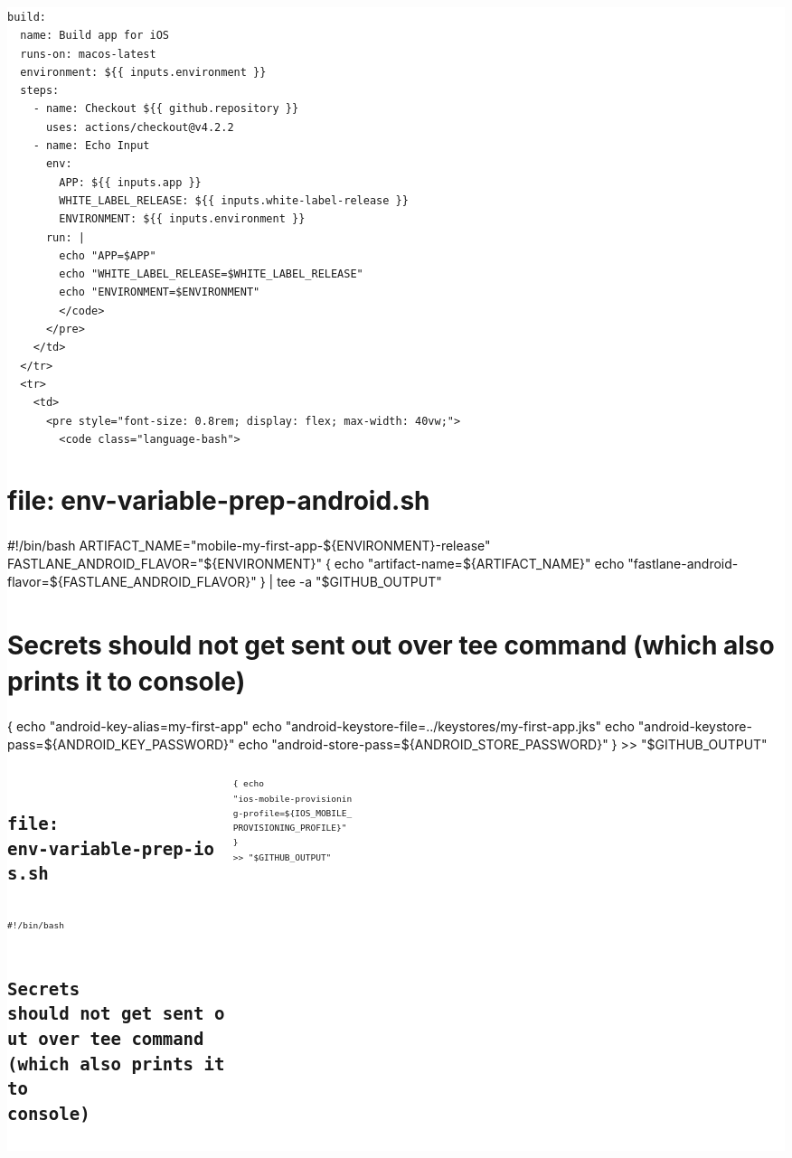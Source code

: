     build:
      name: Build app for iOS
      runs-on: macos-latest
      environment: ${{ inputs.environment }}
      steps:
        - name: Checkout ${{ github.repository }}
          uses: actions/checkout@v4.2.2
        - name: Echo Input
          env:
            APP: ${{ inputs.app }}
            WHITE_LABEL_RELEASE: ${{ inputs.white-label-release }}
            ENVIRONMENT: ${{ inputs.environment }}
          run: |
            echo "APP=$APP"
            echo "WHITE_LABEL_RELEASE=$WHITE_LABEL_RELEASE"
            echo "ENVIRONMENT=$ENVIRONMENT"
            </code>
          </pre>
        </td>
      </tr>
      <tr>
        <td>
          <pre style="font-size: 0.8rem; display: flex; max-width: 40vw;">
            <code class="language-bash">
  # file: env-variable-prep-android.sh
  #!/bin/bash
  ARTIFACT_NAME="mobile-my-first-app-${ENVIRONMENT}-release"
  FASTLANE_ANDROID_FLAVOR="${ENVIRONMENT}"
  {
    echo "artifact-name=${ARTIFACT_NAME}"
    echo "fastlane-android-flavor=${FASTLANE_ANDROID_FLAVOR}"
  } | tee -a "$GITHUB_OUTPUT"
  # Secrets should not get sent out over tee command (which also prints it to console)
  {
    echo "android-key-alias=my-first-app"
    echo "android-keystore-file=../keystores/my-first-app.jks"
    echo "android-keystore-pass=${ANDROID_KEY_PASSWORD}"
    echo "android-store-pass=${ANDROID_STORE_PASSWORD}"
  } >> "$GITHUB_OUTPUT"
            </code>
          </pre>
        </td>
        <td>
          <pre style="font-size: 0.8rem; display: flex; max-width: 40vw;">
            <code class="language-bash">
  # file: env-variable-prep-ios.sh
  #!/bin/bash
  # Secrets should not get sent out over tee command (which also prints it to console)
  {
    echo "ios-mobile-provisioning-profile=${IOS_MOBILE_PROVISIONING_PROFILE}"
  } >> "$GITHUB_OUTPUT"
            </code>
          </pre>
        </td>
      </tr>